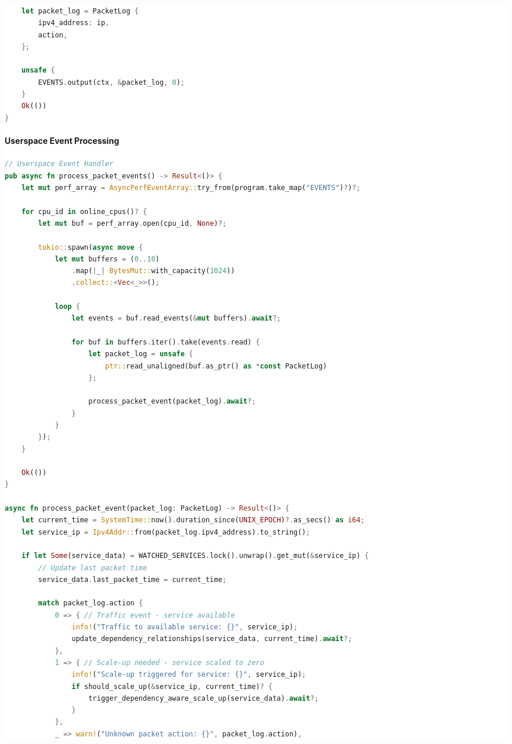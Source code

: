 ```rust
    let packet_log = PacketLog {
        ipv4_address: ip,
        action,
    };
    
    unsafe {
        EVENTS.output(ctx, &packet_log, 0);
    }
    Ok(())
}
```

#### Userspace Event Processing

```rust
// Userspace Event Handler
pub async fn process_packet_events() -> Result<()> {
    let mut perf_array = AsyncPerfEventArray::try_from(program.take_map("EVENTS")?)?;
    
    for cpu_id in online_cpus()? {
        let mut buf = perf_array.open(cpu_id, None)?;
        
        tokio::spawn(async move {
            let mut buffers = (0..10)
                .map(|_| BytesMut::with_capacity(1024))
                .collect::<Vec<_>>();
                
            loop {
                let events = buf.read_events(&mut buffers).await?;
                
                for buf in buffers.iter().take(events.read) {
                    let packet_log = unsafe { 
                        ptr::read_unaligned(buf.as_ptr() as *const PacketLog) 
                    };
                    
                    process_packet_event(packet_log).await?;
                }
            }
        });
    }
    
    Ok(())
}

async fn process_packet_event(packet_log: PacketLog) -> Result<()> {
    let current_time = SystemTime::now().duration_since(UNIX_EPOCH)?.as_secs() as i64;
    let service_ip = Ipv4Addr::from(packet_log.ipv4_address).to_string();
    
    if let Some(service_data) = WATCHED_SERVICES.lock().unwrap().get_mut(&service_ip) {
        // Update last packet time
        service_data.last_packet_time = current_time;
        
        match packet_log.action {
            0 => { // Traffic event - service available
                info!("Traffic to available service: {}", service_ip);
                update_dependency_relationships(service_data, current_time).await?;
            },
            1 => { // Scale-up needed - service scaled to zero
                info!("Scale-up triggered for service: {}", service_ip);
                if should_scale_up(&service_ip, current_time)? {
                    trigger_dependency_aware_scale_up(service_data).await?;
                }
            },
            _ => warn!("Unknown packet action: {}", packet_log.action),
```
